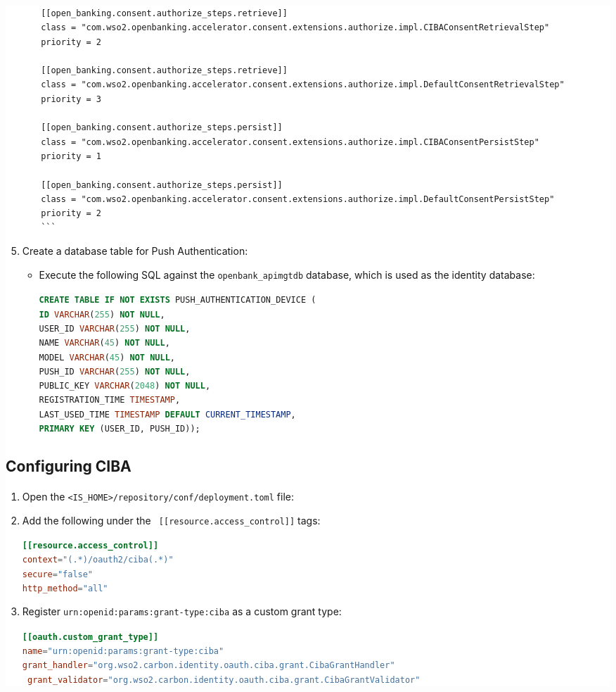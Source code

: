           [[open_banking.consent.authorize_steps.retrieve]]
           class = "com.wso2.openbanking.accelerator.consent.extensions.authorize.impl.CIBAConsentRetrievalStep"
           priority = 2
    
           [[open_banking.consent.authorize_steps.retrieve]]
           class = "com.wso2.openbanking.accelerator.consent.extensions.authorize.impl.DefaultConsentRetrievalStep"
           priority = 3
    
           [[open_banking.consent.authorize_steps.persist]]
           class = "com.wso2.openbanking.accelerator.consent.extensions.authorize.impl.CIBAConsentPersistStep"
           priority = 1
    
           [[open_banking.consent.authorize_steps.persist]]
           class = "com.wso2.openbanking.accelerator.consent.extensions.authorize.impl.DefaultConsentPersistStep"
           priority = 2
           ```

5. Create a database table for Push Authentication:

    - Execute the following SQL against the `openbank_apimgtdb` database, which is used as the identity database:
    

        ```sql tab="MySQL"
        CREATE TABLE IF NOT EXISTS PUSH_AUTHENTICATION_DEVICE (
        ID VARCHAR(255) NOT NULL,
        USER_ID VARCHAR(255) NOT NULL,
        NAME VARCHAR(45) NOT NULL,
        MODEL VARCHAR(45) NOT NULL,
        PUSH_ID VARCHAR(255) NOT NULL,
        PUBLIC_KEY VARCHAR(2048) NOT NULL,
        REGISTRATION_TIME TIMESTAMP,
        LAST_USED_TIME TIMESTAMP DEFAULT CURRENT_TIMESTAMP,
        PRIMARY KEY (USER_ID, PUSH_ID));
        ```

## Configuring CIBA 

1. Open the `<IS_HOME>/repository/conf/deployment.toml` file:

2. Add the following under the ` [[resource.access_control]]` tags:

     ``` toml
     [[resource.access_control]]
     context="(.*)/oauth2/ciba(.*)"
     secure="false"
     http_method="all"
     ```
   
3. Register `urn:openid:params:grant-type:ciba` as a custom grant type:

     ``` toml
     [[oauth.custom_grant_type]]
     name="urn:openid:params:grant-type:ciba"
     grant_handler="org.wso2.carbon.identity.oauth.ciba.grant.CibaGrantHandler"
      grant_validator="org.wso2.carbon.identity.oauth.ciba.grant.CibaGrantValidator"
